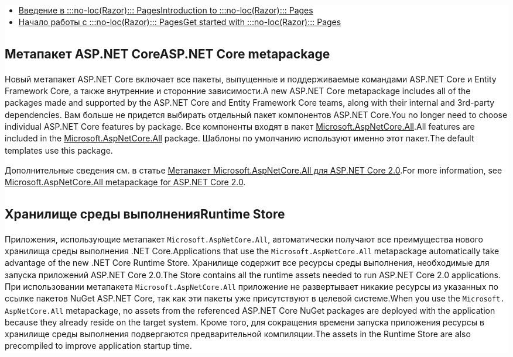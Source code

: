 * [<span data-ttu-id="c673c-108">Введение в :::no-loc(Razor)::: Pages</span><span class="sxs-lookup"><span data-stu-id="c673c-108">Introduction to :::no-loc(Razor)::: Pages</span></span>](xref:razor-pages/index)
* [<span data-ttu-id="c673c-109">Начало работы с :::no-loc(Razor)::: Pages</span><span class="sxs-lookup"><span data-stu-id="c673c-109">Get started with :::no-loc(Razor)::: Pages</span></span>](xref:tutorials/razor-pages/razor-pages-start)

## <a name="aspnet-core-metapackage"></a><span data-ttu-id="c673c-110">Метапакет ASP.NET Core</span><span class="sxs-lookup"><span data-stu-id="c673c-110">ASP.NET Core metapackage</span></span>

<span data-ttu-id="c673c-111">Новый метапакет ASP.NET Core включает все пакеты, выпущенные и поддерживаемые командами ASP.NET Core и Entity Framework Core, а также внутренние и сторонние зависимости.</span><span class="sxs-lookup"><span data-stu-id="c673c-111">A new ASP.NET Core metapackage includes all of the packages made and supported by the ASP.NET Core and Entity Framework Core teams, along with their internal and 3rd-party dependencies.</span></span> <span data-ttu-id="c673c-112">Вам больше не придется выбирать отдельный пакет компонентов ASP.NET Core.</span><span class="sxs-lookup"><span data-stu-id="c673c-112">You no longer need to choose individual ASP.NET Core features by package.</span></span> <span data-ttu-id="c673c-113">Все компоненты входят в пакет [Microsoft.AspNetCore.All](https://www.nuget.org/packages/Microsoft.AspNetCore.All).</span><span class="sxs-lookup"><span data-stu-id="c673c-113">All features are included in the [Microsoft.AspNetCore.All](https://www.nuget.org/packages/Microsoft.AspNetCore.All) package.</span></span> <span data-ttu-id="c673c-114">Шаблоны по умолчанию используют именно этот пакет.</span><span class="sxs-lookup"><span data-stu-id="c673c-114">The default templates use this package.</span></span>

<span data-ttu-id="c673c-115">Дополнительные сведения см. в статье [Метапакет Microsoft.AspNetCore.All для ASP.NET Core 2.0](xref:fundamentals/metapackage).</span><span class="sxs-lookup"><span data-stu-id="c673c-115">For more information, see [Microsoft.AspNetCore.All metapackage for ASP.NET Core 2.0](xref:fundamentals/metapackage).</span></span>

## <a name="runtime-store"></a><span data-ttu-id="c673c-116">Хранилище среды выполнения</span><span class="sxs-lookup"><span data-stu-id="c673c-116">Runtime Store</span></span>

<span data-ttu-id="c673c-117">Приложения, использующие метапакет `Microsoft.AspNetCore.All`, автоматически получают все преимущества нового хранилища среды выполнения .NET Core.</span><span class="sxs-lookup"><span data-stu-id="c673c-117">Applications that use the `Microsoft.AspNetCore.All` metapackage automatically take advantage of the new .NET Core Runtime Store.</span></span> <span data-ttu-id="c673c-118">Хранилище содержит все ресурсы среды выполнения, необходимые для запуска приложений ASP.NET Core 2.0.</span><span class="sxs-lookup"><span data-stu-id="c673c-118">The Store contains all the runtime assets needed to run ASP.NET Core 2.0 applications.</span></span> <span data-ttu-id="c673c-119">При использовании метапакета `Microsoft.AspNetCore.All` приложение не развертывает никакие ресурсы из указанных по ссылке пакетов NuGet ASP.NET Core, так как эти пакеты уже присутствуют в целевой системе.</span><span class="sxs-lookup"><span data-stu-id="c673c-119">When you use the `Microsoft.AspNetCore.All` metapackage, no assets from the referenced ASP.NET Core NuGet packages are deployed with the application because they already reside on the target system.</span></span> <span data-ttu-id="c673c-120">Кроме того, для сокращения времени запуска приложения ресурсы в хранилище среды выполнения подвергаются предварительной компиляции.</span><span class="sxs-lookup"><span data-stu-id="c673c-120">The assets in the Runtime Store are also precompiled to improve application startup time.</span></span>
